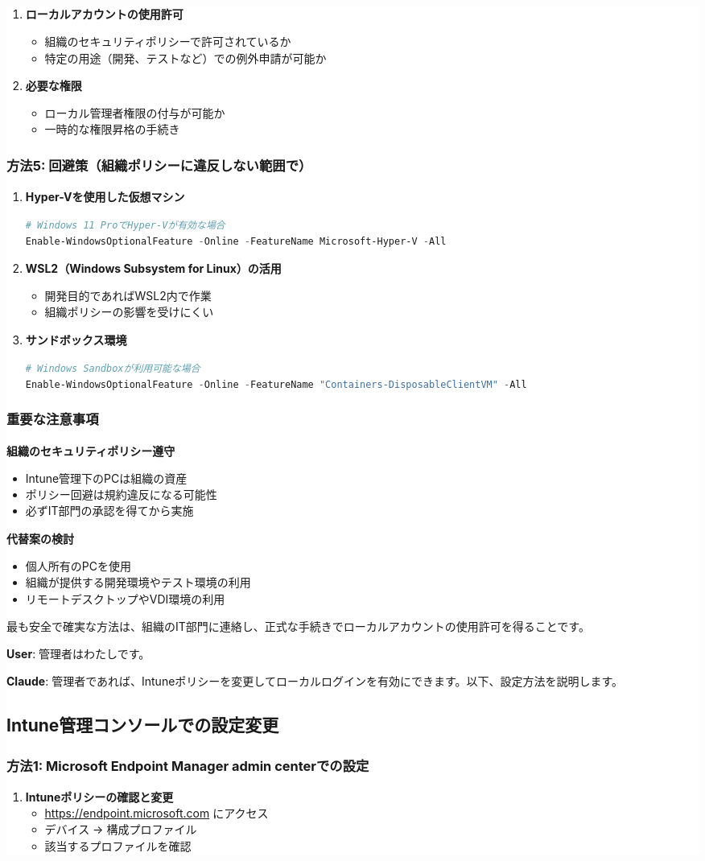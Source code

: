 1. **ローカルアカウントの使用許可**
   - 組織のセキュリティポリシーで許可されているか
   - 特定の用途（開発、テストなど）での例外申請が可能か

2. **必要な権限**
   - ローカル管理者権限の付与が可能か
   - 一時的な権限昇格の手続き

### 方法5: 回避策（組織ポリシーに違反しない範囲で）

1. **Hyper-Vを使用した仮想マシン**
   ```powershell
   # Windows 11 ProでHyper-Vが有効な場合
   Enable-WindowsOptionalFeature -Online -FeatureName Microsoft-Hyper-V -All
   ```

2. **WSL2（Windows Subsystem for Linux）の活用**
   - 開発目的であればWSL2内で作業
   - 組織ポリシーの影響を受けにくい

3. **サンドボックス環境**
   ```powershell
   # Windows Sandboxが利用可能な場合
   Enable-WindowsOptionalFeature -Online -FeatureName "Containers-DisposableClientVM" -All
   ```

### 重要な注意事項

**組織のセキュリティポリシー遵守**
- Intune管理下のPCは組織の資産
- ポリシー回避は規約違反になる可能性
- 必ずIT部門の承認を得てから実施

**代替案の検討**
- 個人所有のPCを使用
- 組織が提供する開発環境やテスト環境の利用
- リモートデスクトップやVDI環境の利用

最も安全で確実な方法は、組織のIT部門に連絡し、正式な手続きでローカルアカウントの使用許可を得ることです。

**User**:
管理者はわたしです。

**Claude**:
管理者であれば、Intuneポリシーを変更してローカルログインを有効にできます。以下、設定方法を説明します。

## Intune管理コンソールでの設定変更

### 方法1: Microsoft Endpoint Manager admin centerでの設定

1. **Intuneポリシーの確認と変更**
   - https://endpoint.microsoft.com にアクセス
   - デバイス → 構成プロファイル
   - 該当するプロファイルを確認
